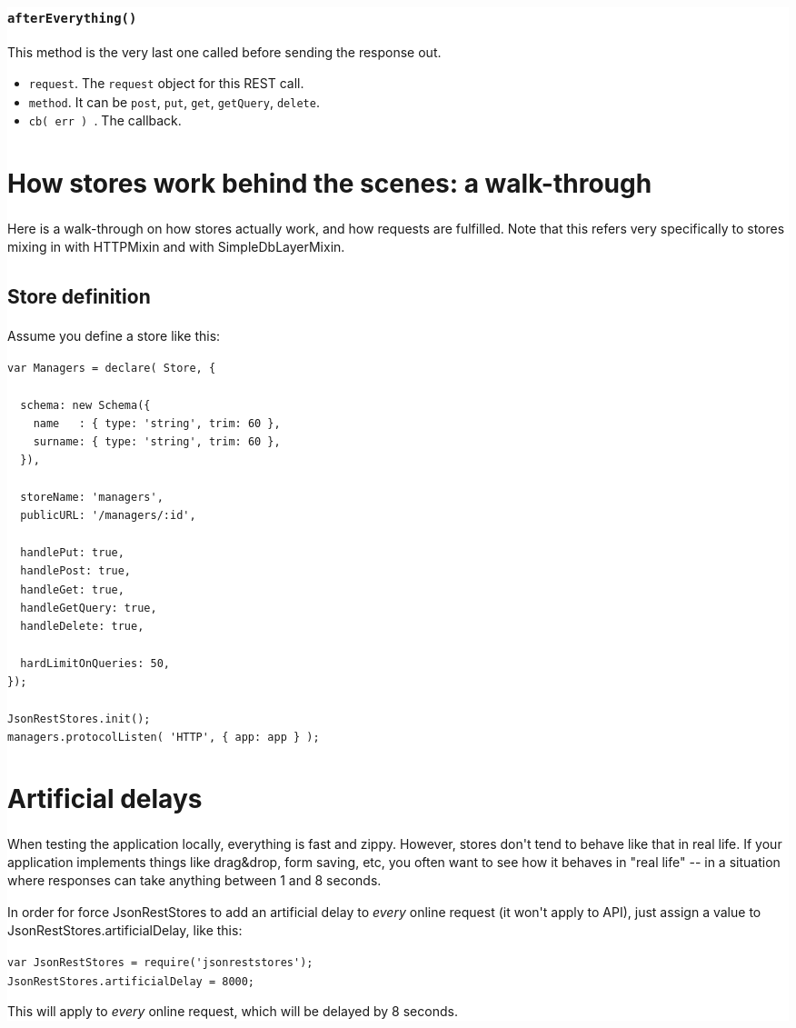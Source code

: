 ### `afterEverything()`

This method is the very last one called before sending the response out.

 * `request`. The `request` object for this REST call.
 * `method`. It can be `post`, `put`, `get`, `getQuery`, `delete`.
 * `cb( err ) `. The callback.

# How stores work behind the scenes: a walk-through

Here is a walk-through on how stores actually work, and how requests are fulfilled. Note that this refers very specifically to stores mixing in with HTTPMixin and with SimpleDbLayerMixin.

## Store definition

Assume you define a store like this:

    var Managers = declare( Store, {

      schema: new Schema({
        name   : { type: 'string', trim: 60 },
        surname: { type: 'string', trim: 60 },
      }),

      storeName: 'managers',
      publicURL: '/managers/:id',

      handlePut: true,
      handlePost: true,
      handleGet: true,
      handleGetQuery: true,
      handleDelete: true,

      hardLimitOnQueries: 50,
    });

    JsonRestStores.init();
    managers.protocolListen( 'HTTP', { app: app } );

# Artificial delays

When testing the application locally, everything is fast and zippy. However, stores don't tend to behave like that in real life. If your application implements things like drag&drop, form saving, etc, you often want to see how it behaves in "real life" -- in a situation where responses can take anything between 1 and 8 seconds.

In order for force JsonRestStores to add an artificial delay to _every_ online request (it won't apply to API), just assign a value to JsonRestStores.artificialDelay, like this:

    var JsonRestStores = require('jsonreststores');
    JsonRestStores.artificialDelay = 8000;

This will apply to _every_ online request, which will be delayed by 8 seconds.
